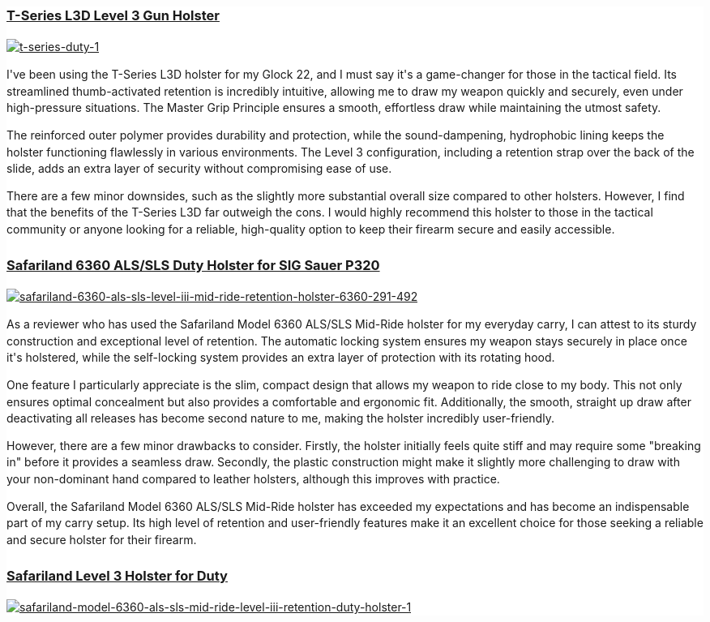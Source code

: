 ### [T-Series L3D Level 3 Gun Holster](https://serp.ly/@universityofguns/amazon/level-3-gun-holsters?utm_source=universityofguns&utm_medium=organic&utm_campaign=website)

<div class="image"><a href="https://serp.ly/@universityofguns/amazon/level-3-gun-holsters?utm_source=universityofguns&utm_medium=organic&utm_campaign=website"><img alt="t-series-duty-1" src="https://imagedelivery.net/vy2bglCGN6hEeWOnSe2c7A/t-series-duty-1/public"/></a></div>

I've been using the T-Series L3D holster for my Glock 22, and I must say it's a game-changer for those in the tactical field. Its streamlined thumb-activated retention is incredibly intuitive, allowing me to draw my weapon quickly and securely, even under high-pressure situations. The Master Grip Principle ensures a smooth, effortless draw while maintaining the utmost safety.

The reinforced outer polymer provides durability and protection, while the sound-dampening, hydrophobic lining keeps the holster functioning flawlessly in various environments. The Level 3 configuration, including a retention strap over the back of the slide, adds an extra layer of security without compromising ease of use.

There are a few minor downsides, such as the slightly more substantial overall size compared to other holsters. However, I find that the benefits of the T-Series L3D far outweigh the cons. I would highly recommend this holster to those in the tactical community or anyone looking for a reliable, high-quality option to keep their firearm secure and easily accessible.

### [Safariland 6360 ALS/SLS Duty Holster for SIG Sauer P320](https://serp.ly/@universityofguns/amazon/level-3-gun-holsters?utm_source=universityofguns&utm_medium=organic&utm_campaign=website)

<div class="image"><a href="https://serp.ly/@universityofguns/amazon/level-3-gun-holsters?utm_source=universityofguns&utm_medium=organic&utm_campaign=website"><img alt="safariland-6360-als-sls-level-iii-mid-ride-retention-holster-6360-291-492" src="https://imagedelivery.net/vy2bglCGN6hEeWOnSe2c7A/safariland-6360-als-sls-level-iii-mid-ride-retention-holster-6360-291-492/public"/></a></div>

As a reviewer who has used the Safariland Model 6360 ALS/SLS Mid-Ride holster for my everyday carry, I can attest to its sturdy construction and exceptional level of retention. The automatic locking system ensures my weapon stays securely in place once it's holstered, while the self-locking system provides an extra layer of protection with its rotating hood.

One feature I particularly appreciate is the slim, compact design that allows my weapon to ride close to my body. This not only ensures optimal concealment but also provides a comfortable and ergonomic fit. Additionally, the smooth, straight up draw after deactivating all releases has become second nature to me, making the holster incredibly user-friendly.

However, there are a few minor drawbacks to consider. Firstly, the holster initially feels quite stiff and may require some "breaking in" before it provides a seamless draw. Secondly, the plastic construction might make it slightly more challenging to draw with your non-dominant hand compared to leather holsters, although this improves with practice.

Overall, the Safariland Model 6360 ALS/SLS Mid-Ride holster has exceeded my expectations and has become an indispensable part of my carry setup. Its high level of retention and user-friendly features make it an excellent choice for those seeking a reliable and secure holster for their firearm.

### [Safariland Level 3 Holster for Duty](https://serp.ly/@universityofguns/amazon/level-3-gun-holsters?utm_source=universityofguns&utm_medium=organic&utm_campaign=website)

<div class="image"><a href="https://serp.ly/@universityofguns/amazon/level-3-gun-holsters?utm_source=universityofguns&utm_medium=organic&utm_campaign=website"><img alt="safariland-model-6360-als-sls-mid-ride-level-iii-retention-duty-holster-1" src="https://imagedelivery.net/vy2bglCGN6hEeWOnSe2c7A/safariland-model-6360-als-sls-mid-ride-level-iii-retention-duty-holster-1/public"/></a></div>
